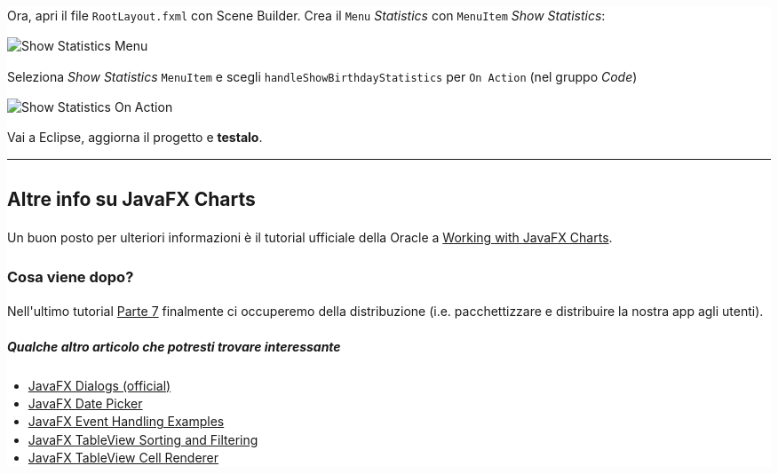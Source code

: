 Ora, apri il file `RootLayout.fxml` con Scene Builder. Crea il `Menu` *Statistics* con `MenuItem` *Show Statistics*:

![Show Statistics Menu](show-statistics-menu.png)

Seleziona *Show Statistics* `MenuItem` e scegli `handleShowBirthdayStatistics` per `On Action` (nel gruppo *Code*)   

![Show Statistics On Action](show-statistics-on-action.png)

Vai a Eclipse, aggiorna il progetto e **testalo**.


*****

## Altre info su JavaFX Charts

Un buon posto per ulteriori informazioni è il tutorial ufficiale della Oracle a [Working with JavaFX Charts](http://docs.oracle.com/javase/8/javafx/user-interface-tutorial/charts.htm).


### Cosa viene dopo?

Nell'ultimo tutorial [Parte 7](/it/library/javafx-tutorial/part7/) finalmente ci occuperemo della distribuzione (i.e. pacchettizzare e distribuire la nostra app agli utenti).


##### Qualche altro articolo che potresti trovare interessante

* [JavaFX Dialogs (official)](/blog/javafx-dialogs-official/)
* [JavaFX Date Picker](/blog/javafx-8-date-picker/)
* [JavaFX Event Handling Examples](/blog/javafx-8-event-handling-examples/)
* [JavaFX TableView Sorting and Filtering](/blog/javafx-8-tableview-sorting-filtering/)
* [JavaFX TableView Cell Renderer](/blog/javafx-8-tableview-cell-renderer/)

